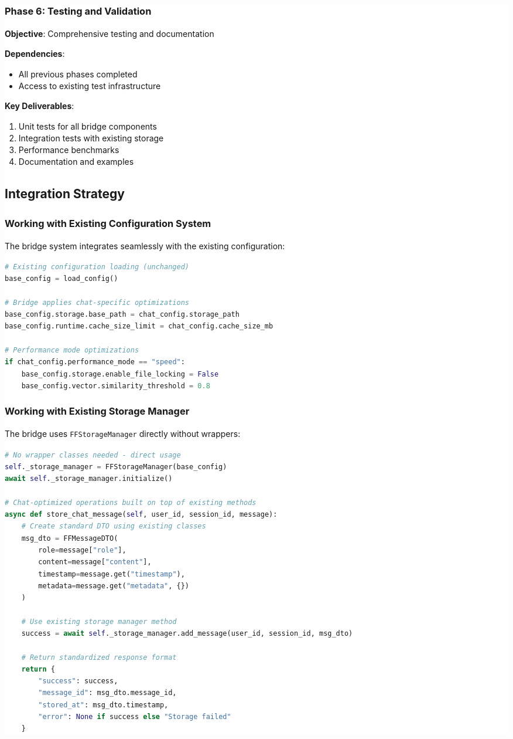 ### Phase 6: Testing and Validation

**Objective**: Comprehensive testing and documentation

**Dependencies**:
- All previous phases completed
- Access to existing test infrastructure

**Key Deliverables**:
1. Unit tests for all bridge components
2. Integration tests with existing storage
3. Performance benchmarks
4. Documentation and examples

## Integration Strategy

### Working with Existing Configuration System

The bridge system integrates seamlessly with the existing configuration:

```python
# Existing configuration loading (unchanged)
base_config = load_config()

# Bridge applies chat-specific optimizations
base_config.storage.base_path = chat_config.storage_path
base_config.runtime.cache_size_limit = chat_config.cache_size_mb

# Performance mode optimizations
if chat_config.performance_mode == "speed":
    base_config.storage.enable_file_locking = False
    base_config.vector.similarity_threshold = 0.8
```

### Working with Existing Storage Manager

The bridge uses `FFStorageManager` directly without wrappers:

```python
# No wrapper classes needed - direct usage
self._storage_manager = FFStorageManager(base_config)
await self._storage_manager.initialize()

# Chat-optimized operations built on top of existing methods
async def store_chat_message(self, user_id, session_id, message):
    # Create standard DTO using existing classes
    msg_dto = FFMessageDTO(
        role=message["role"],
        content=message["content"], 
        timestamp=message.get("timestamp"),
        metadata=message.get("metadata", {})
    )
    
    # Use existing storage manager method
    success = await self._storage_manager.add_message(user_id, session_id, msg_dto)
    
    # Return standardized response format
    return {
        "success": success,
        "message_id": msg_dto.message_id,
        "stored_at": msg_dto.timestamp,
        "error": None if success else "Storage failed"
    }
```
